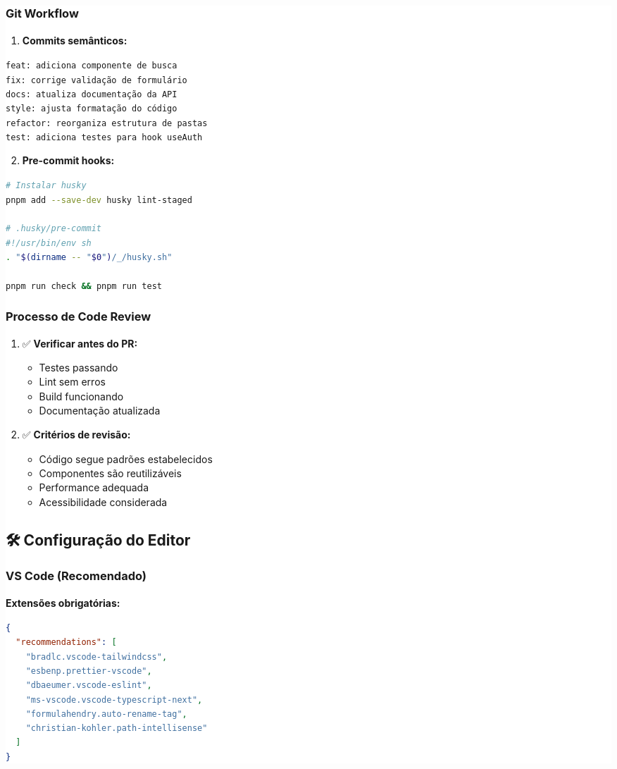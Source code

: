 ### Git Workflow

1. **Commits semânticos:**

```bash
feat: adiciona componente de busca
fix: corrige validação de formulário
docs: atualiza documentação da API
style: ajusta formatação do código
refactor: reorganiza estrutura de pastas
test: adiciona testes para hook useAuth
```

2. **Pre-commit hooks:**

```bash
# Instalar husky
pnpm add --save-dev husky lint-staged

# .husky/pre-commit
#!/usr/bin/env sh
. "$(dirname -- "$0")/_/husky.sh"

pnpm run check && pnpm run test
```

### Processo de Code Review

1. ✅ **Verificar antes do PR:**
   - Testes passando
   - Lint sem erros
   - Build funcionando
   - Documentação atualizada

2. ✅ **Critérios de revisão:**
   - Código segue padrões estabelecidos
   - Componentes são reutilizáveis
   - Performance adequada
   - Acessibilidade considerada

## 🛠️ Configuração do Editor

### VS Code (Recomendado)

**Extensões obrigatórias:**

```json
{
  "recommendations": [
    "bradlc.vscode-tailwindcss",
    "esbenp.prettier-vscode",
    "dbaeumer.vscode-eslint",
    "ms-vscode.vscode-typescript-next",
    "formulahendry.auto-rename-tag",
    "christian-kohler.path-intellisense"
  ]
}
```
